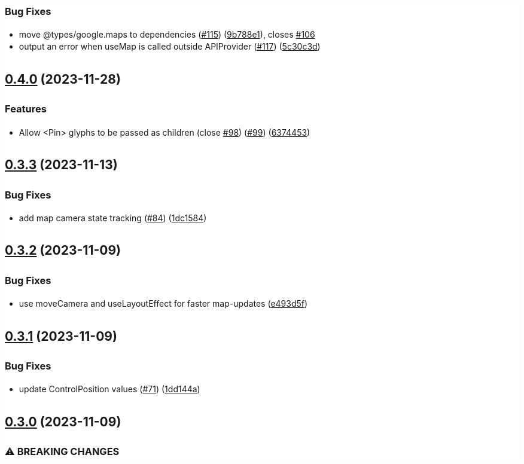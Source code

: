 
### Bug Fixes

* move @types/google.maps to dependencies ([#115](https://github.com/visgl/react-google-maps/issues/115)) ([9b788e1](https://github.com/visgl/react-google-maps/commit/9b788e10722ecbc8d483313c7d746b90f67afc87)), closes [#106](https://github.com/visgl/react-google-maps/issues/106)
* output an error when useMap is called outside APIProvider ([#117](https://github.com/visgl/react-google-maps/issues/117)) ([5c30c3d](https://github.com/visgl/react-google-maps/commit/5c30c3d5a36af57a649ca3201f7dd0c3819e6035))

## [0.4.0](https://github.com/visgl/react-google-maps/compare/v0.3.3...v0.4.0) (2023-11-28)


### Features

* Allow &lt;Pin&gt; glyphs to be passed as children (close [#98](https://github.com/visgl/react-google-maps/issues/98)) ([#99](https://github.com/visgl/react-google-maps/issues/99)) ([6374453](https://github.com/visgl/react-google-maps/commit/637445313c8c9364cbf1f32346d3438fc0589d74))

## [0.3.3](https://github.com/visgl/react-google-maps/compare/v0.3.2...v0.3.3) (2023-11-13)


### Bug Fixes

* add map camera state tracking ([#84](https://github.com/visgl/react-google-maps/issues/84)) ([1dc1584](https://github.com/visgl/react-google-maps/commit/1dc158436c4ffde60548486da5410b46e989fc5b))

## [0.3.2](https://github.com/visgl/react-google-maps/compare/v0.3.1...v0.3.2) (2023-11-09)


### Bug Fixes

* use moveCamera and useLayoutEffect for faster map-updates ([e493d5f](https://github.com/visgl/react-google-maps/commit/e493d5ffa350efebddd5ef63bb57495954478877))

## [0.3.1](https://github.com/visgl/react-google-maps/compare/v0.3.0...v0.3.1) (2023-11-09)


### Bug Fixes

* update ControlPosition values ([#71](https://github.com/visgl/react-google-maps/issues/71)) ([1dd144a](https://github.com/visgl/react-google-maps/commit/1dd144ac3deac53a77d870ba8cf1e4623786a620))

## [0.3.0](https://github.com/visgl/react-google-maps/compare/v0.2.1...v0.3.0) (2023-11-09)


### ⚠ BREAKING CHANGES
